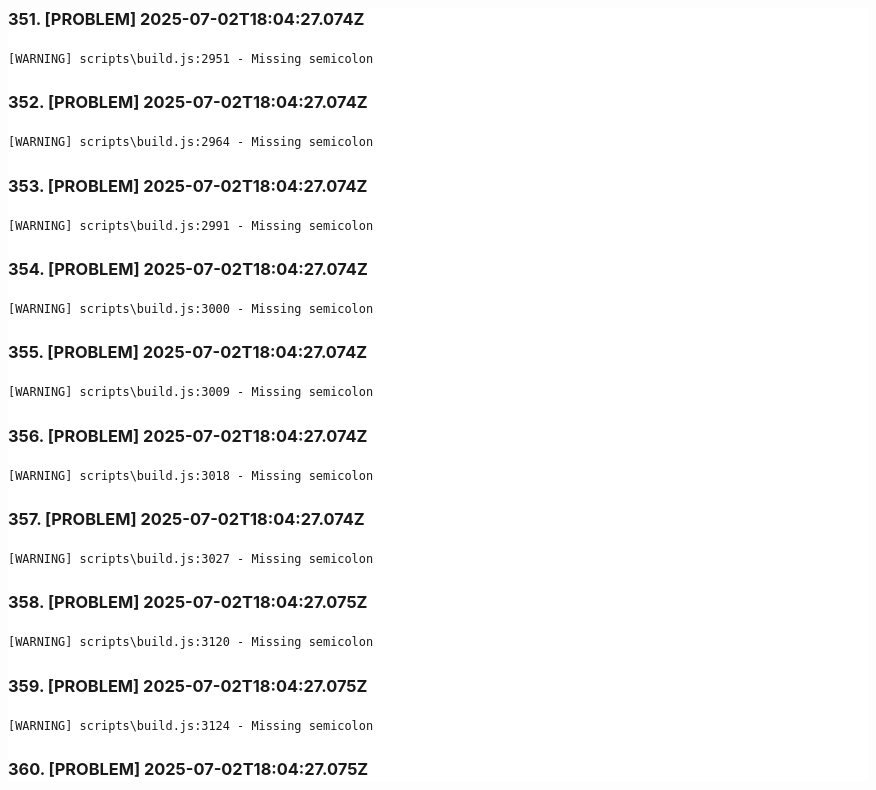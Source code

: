 ### 351. [PROBLEM] 2025-07-02T18:04:27.074Z

```
[WARNING] scripts\build.js:2951 - Missing semicolon
```

### 352. [PROBLEM] 2025-07-02T18:04:27.074Z

```
[WARNING] scripts\build.js:2964 - Missing semicolon
```

### 353. [PROBLEM] 2025-07-02T18:04:27.074Z

```
[WARNING] scripts\build.js:2991 - Missing semicolon
```

### 354. [PROBLEM] 2025-07-02T18:04:27.074Z

```
[WARNING] scripts\build.js:3000 - Missing semicolon
```

### 355. [PROBLEM] 2025-07-02T18:04:27.074Z

```
[WARNING] scripts\build.js:3009 - Missing semicolon
```

### 356. [PROBLEM] 2025-07-02T18:04:27.074Z

```
[WARNING] scripts\build.js:3018 - Missing semicolon
```

### 357. [PROBLEM] 2025-07-02T18:04:27.074Z

```
[WARNING] scripts\build.js:3027 - Missing semicolon
```

### 358. [PROBLEM] 2025-07-02T18:04:27.075Z

```
[WARNING] scripts\build.js:3120 - Missing semicolon
```

### 359. [PROBLEM] 2025-07-02T18:04:27.075Z

```
[WARNING] scripts\build.js:3124 - Missing semicolon
```

### 360. [PROBLEM] 2025-07-02T18:04:27.075Z
